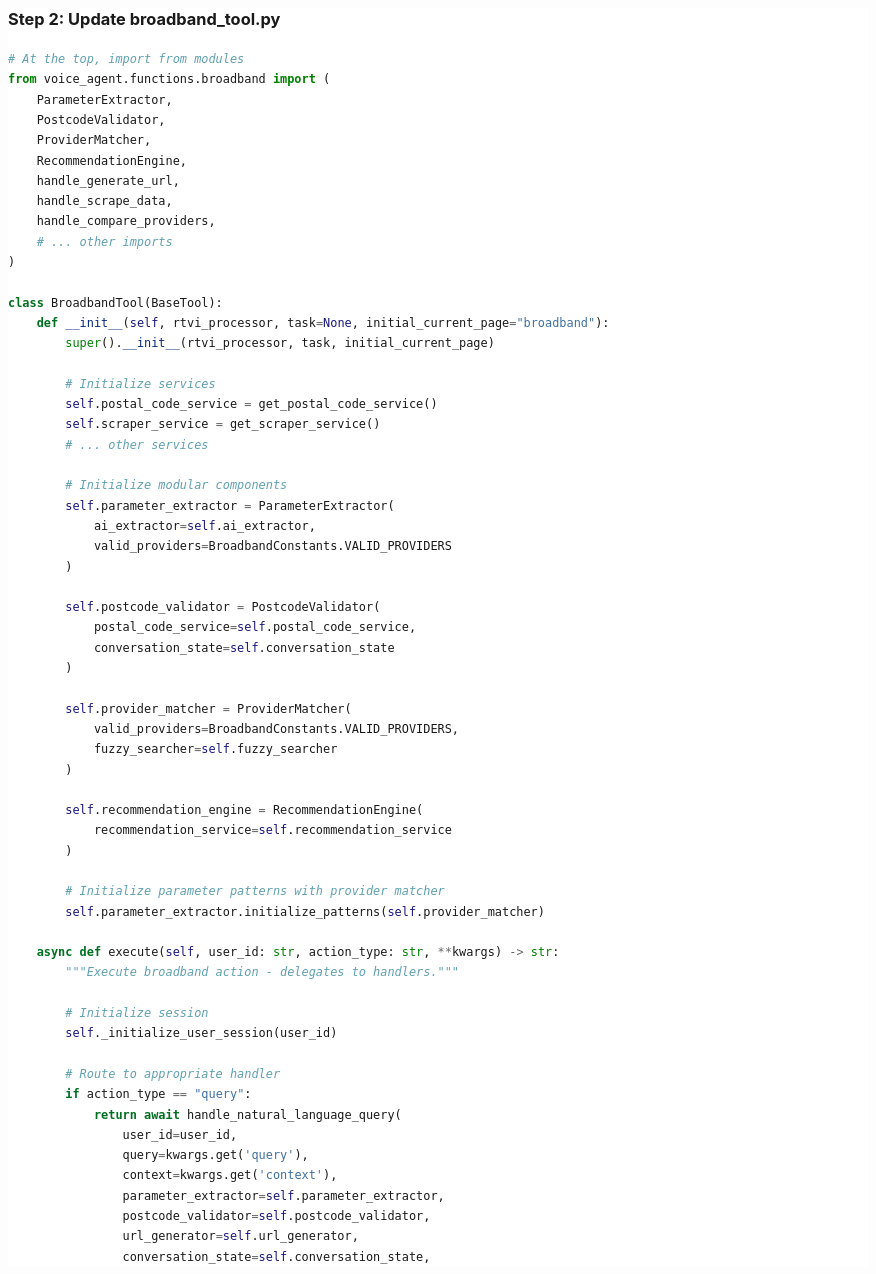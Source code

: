 
### Step 2: Update broadband_tool.py

```python
# At the top, import from modules
from voice_agent.functions.broadband import (
    ParameterExtractor,
    PostcodeValidator,
    ProviderMatcher,
    RecommendationEngine,
    handle_generate_url,
    handle_scrape_data,
    handle_compare_providers,
    # ... other imports
)

class BroadbandTool(BaseTool):
    def __init__(self, rtvi_processor, task=None, initial_current_page="broadband"):
        super().__init__(rtvi_processor, task, initial_current_page)
        
        # Initialize services
        self.postal_code_service = get_postal_code_service()
        self.scraper_service = get_scraper_service()
        # ... other services
        
        # Initialize modular components
        self.parameter_extractor = ParameterExtractor(
            ai_extractor=self.ai_extractor,
            valid_providers=BroadbandConstants.VALID_PROVIDERS
        )
        
        self.postcode_validator = PostcodeValidator(
            postal_code_service=self.postal_code_service,
            conversation_state=self.conversation_state
        )
        
        self.provider_matcher = ProviderMatcher(
            valid_providers=BroadbandConstants.VALID_PROVIDERS,
            fuzzy_searcher=self.fuzzy_searcher
        )
        
        self.recommendation_engine = RecommendationEngine(
            recommendation_service=self.recommendation_service
        )
        
        # Initialize parameter patterns with provider matcher
        self.parameter_extractor.initialize_patterns(self.provider_matcher)
    
    async def execute(self, user_id: str, action_type: str, **kwargs) -> str:
        """Execute broadband action - delegates to handlers."""
        
        # Initialize session
        self._initialize_user_session(user_id)
        
        # Route to appropriate handler
        if action_type == "query":
            return await handle_natural_language_query(
                user_id=user_id,
                query=kwargs.get('query'),
                context=kwargs.get('context'),
                parameter_extractor=self.parameter_extractor,
                postcode_validator=self.postcode_validator,
                url_generator=self.url_generator,
                conversation_state=self.conversation_state,
```